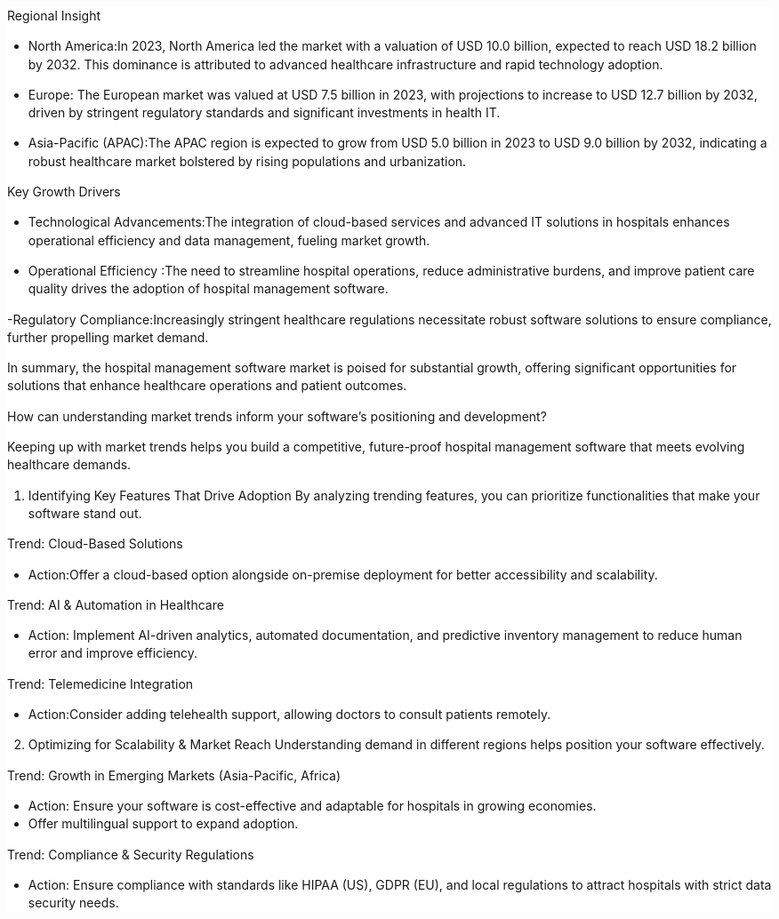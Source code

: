 Regional Insight 

- North America:In 2023, North America led the market with a valuation of USD 10.0 billion, expected to reach USD 18.2 billion by 2032. This dominance is attributed to advanced healthcare infrastructure and rapid technology adoption. 

- Europe: The European market was valued at USD 7.5 billion in 2023, with projections to increase to USD 12.7 billion by 2032, driven by stringent regulatory standards and significant investments in health IT. 

- Asia-Pacific (APAC):The APAC region is expected to grow from USD 5.0 billion in 2023 to USD 9.0 billion by 2032, indicating a robust healthcare market bolstered by rising populations and urbanization. 

Key Growth Drivers

- Technological Advancements:The integration of cloud-based services and advanced IT solutions in hospitals enhances operational efficiency and data management, fueling market growth. 

- Operational Efficiency :The need to streamline hospital operations, reduce administrative burdens, and improve patient care quality drives the adoption of hospital management software.

-Regulatory Compliance:Increasingly stringent healthcare regulations necessitate robust software solutions to ensure compliance, further propelling market demand.

In summary, the hospital management software market is poised for substantial growth, offering significant opportunities for solutions that enhance healthcare operations and patient outcomes. 

How can understanding market trends inform your software’s positioning and development?

Keeping up with market trends helps you build a competitive, future-proof hospital management software that meets evolving healthcare demands.  


1. Identifying Key Features That Drive Adoption
By analyzing trending features, you can prioritize functionalities that make your software stand out.  

Trend: Cloud-Based Solutions
- Action:Offer a cloud-based option alongside on-premise deployment for better accessibility and scalability.  

Trend: AI & Automation in Healthcare
- Action: Implement AI-driven analytics, automated documentation, and predictive inventory management to reduce human error and improve efficiency.  

Trend: Telemedicine Integration
- Action:Consider adding telehealth support, allowing doctors to consult patients remotely.  



2. Optimizing for Scalability & Market Reach
Understanding demand in different regions helps position your software effectively.  

Trend: Growth in Emerging Markets (Asia-Pacific, Africa)
- Action: Ensure your software is cost-effective and adaptable for hospitals in growing economies.  
- Offer multilingual support to expand adoption.  

Trend: Compliance & Security Regulations
- Action: Ensure compliance with standards like HIPAA (US), GDPR (EU), and local regulations to attract hospitals with strict data security needs.  





